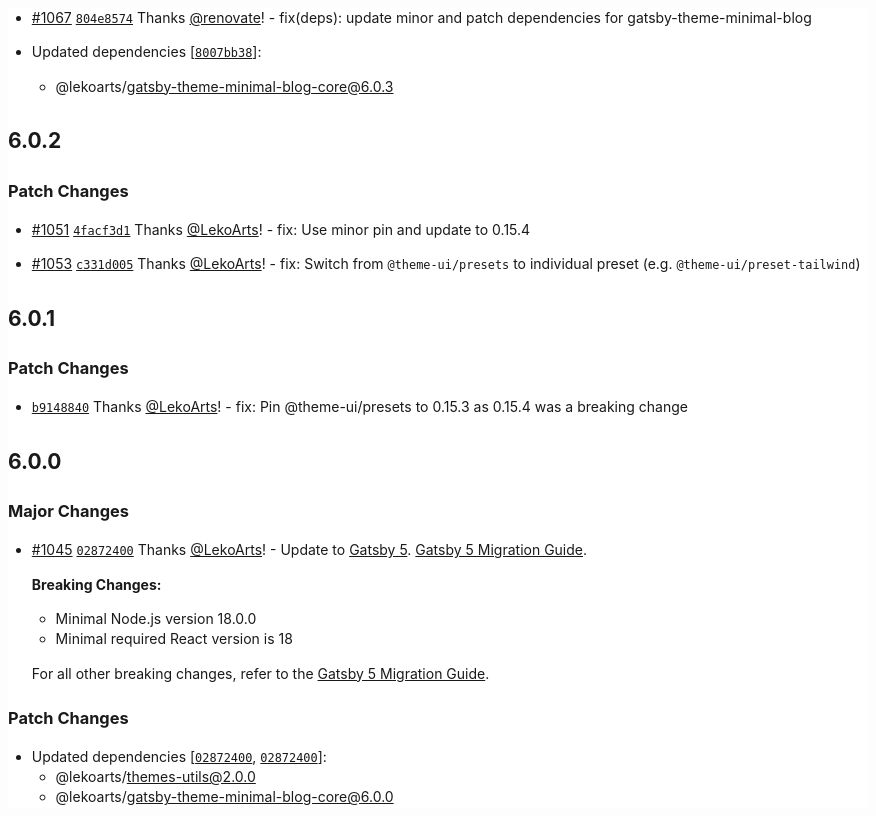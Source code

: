 - [#1067](https://github.com/LekoArts/gatsby-themes/pull/1067) [`804e8574`](https://github.com/LekoArts/gatsby-themes/commit/804e85747d500de65f3b4dc715923794fc3d5848) Thanks [@renovate](https://github.com/apps/renovate)! - fix(deps): update minor and patch dependencies for gatsby-theme-minimal-blog

- Updated dependencies [[`8007bb38`](https://github.com/LekoArts/gatsby-themes/commit/8007bb387378291473f78bc64b7cc57998a6e984)]:
  - @lekoarts/gatsby-theme-minimal-blog-core@6.0.3

## 6.0.2

### Patch Changes

- [#1051](https://github.com/LekoArts/gatsby-themes/pull/1051) [`4facf3d1`](https://github.com/LekoArts/gatsby-themes/commit/4facf3d1e45c8db320050607dd84a0c4a4a74a62) Thanks [@LekoArts](https://github.com/LekoArts)! - fix: Use minor pin and update to 0.15.4

- [#1053](https://github.com/LekoArts/gatsby-themes/pull/1053) [`c331d005`](https://github.com/LekoArts/gatsby-themes/commit/c331d005fd1e90ea857554930b8a8e4bf7892626) Thanks [@LekoArts](https://github.com/LekoArts)! - fix: Switch from `@theme-ui/presets` to individual preset (e.g. `@theme-ui/preset-tailwind`)

## 6.0.1

### Patch Changes

- [`b9148840`](https://github.com/LekoArts/gatsby-themes/commit/b91488404155c7a1965837d807c372131b68f6a0) Thanks [@LekoArts](https://github.com/LekoArts)! - fix: Pin @theme-ui/presets to 0.15.3 as 0.15.4 was a breaking change

## 6.0.0

### Major Changes

- [#1045](https://github.com/LekoArts/gatsby-themes/pull/1045) [`02872400`](https://github.com/LekoArts/gatsby-themes/commit/0287240022c308a7d1fcc8af348ee7d21bca0dd5) Thanks [@LekoArts](https://github.com/LekoArts)! - Update to [Gatsby 5](https://www.gatsbyjs.com/gatsby-5/). [Gatsby 5 Migration Guide](https://gatsbyjs.com/docs/reference/release-notes/migrating-from-v4-to-v5/).

  **Breaking Changes:**

  - Minimal Node.js version 18.0.0
  - Minimal required React version is 18

  For all other breaking changes, refer to the [Gatsby 5 Migration Guide](https://gatsbyjs.com/docs/reference/release-notes/migrating-from-v4-to-v5/).

### Patch Changes

- Updated dependencies [[`02872400`](https://github.com/LekoArts/gatsby-themes/commit/0287240022c308a7d1fcc8af348ee7d21bca0dd5), [`02872400`](https://github.com/LekoArts/gatsby-themes/commit/0287240022c308a7d1fcc8af348ee7d21bca0dd5)]:
  - @lekoarts/themes-utils@2.0.0
  - @lekoarts/gatsby-theme-minimal-blog-core@6.0.0
